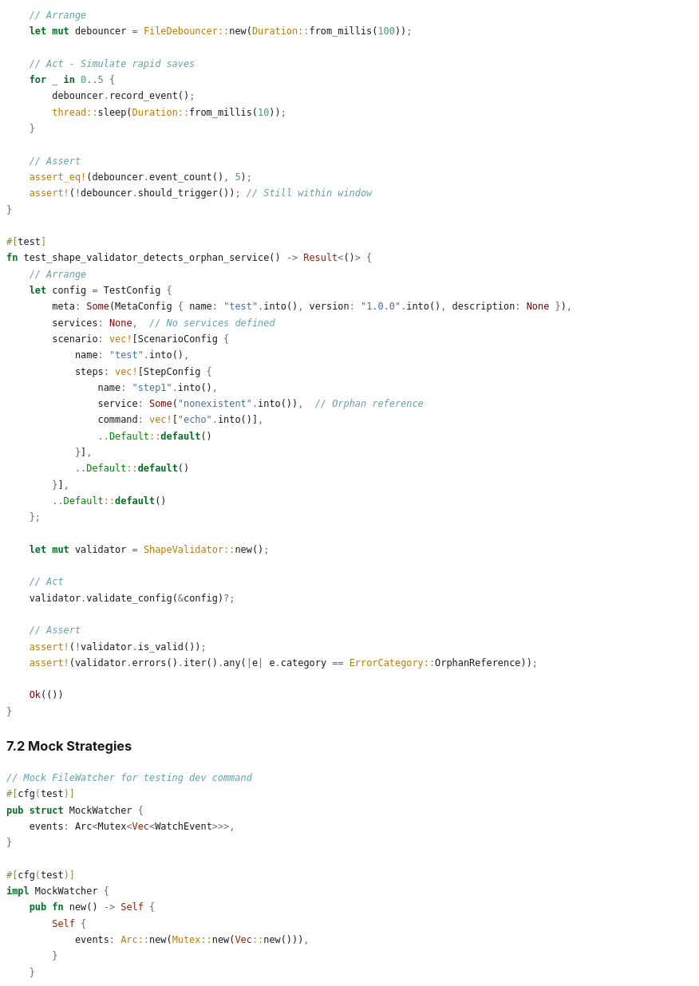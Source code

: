 ```rust
    // Arrange
    let mut debouncer = FileDebouncer::new(Duration::from_millis(100));

    // Act - Simulate rapid saves
    for _ in 0..5 {
        debouncer.record_event();
        thread::sleep(Duration::from_millis(10));
    }

    // Assert
    assert_eq!(debouncer.event_count(), 5);
    assert!(!debouncer.should_trigger()); // Still within window
}

#[test]
fn test_shape_validator_detects_orphan_service() -> Result<()> {
    // Arrange
    let config = TestConfig {
        meta: Some(MetaConfig { name: "test".into(), version: "1.0.0".into(), description: None }),
        services: None,  // No services defined
        scenario: vec![ScenarioConfig {
            name: "test".into(),
            steps: vec![StepConfig {
                name: "step1".into(),
                service: Some("nonexistent".into()),  // Orphan reference
                command: vec!["echo".into()],
                ..Default::default()
            }],
            ..Default::default()
        }],
        ..Default::default()
    };

    let mut validator = ShapeValidator::new();

    // Act
    validator.validate_config(&config)?;

    // Assert
    assert!(!validator.is_valid());
    assert!(validator.errors().iter().any(|e| e.category == ErrorCategory::OrphanReference));

    Ok(())
}
```

### 7.2 Mock Strategies

```rust
// Mock FileWatcher for testing dev command
#[cfg(test)]
pub struct MockWatcher {
    events: Arc<Mutex<Vec<WatchEvent>>>,
}

#[cfg(test)]
impl MockWatcher {
    pub fn new() -> Self {
        Self {
            events: Arc::new(Mutex::new(Vec::new())),
        }
    }

```